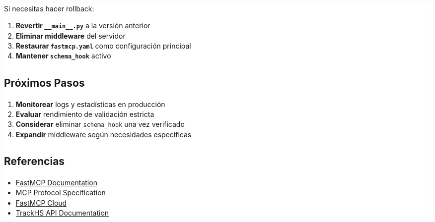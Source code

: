 Si necesitas hacer rollback:

1. **Revertir `__main__.py`** a la versión anterior
2. **Eliminar middleware** del servidor
3. **Restaurar `fastmcp.yaml`** como configuración principal
4. **Mantener `schema_hook`** activo

## Próximos Pasos

1. **Monitorear** logs y estadísticas en producción
2. **Evaluar** rendimiento de validación estricta
3. **Considerar** eliminar `schema_hook` una vez verificado
4. **Expandir** middleware según necesidades específicas

## Referencias

- [FastMCP Documentation](https://gofastmcp.com/)
- [MCP Protocol Specification](https://modelcontextprotocol.io/)
- [FastMCP Cloud](https://fastmcp.cloud/)
- [TrackHS API Documentation](https://docs.trackhs.com/)
